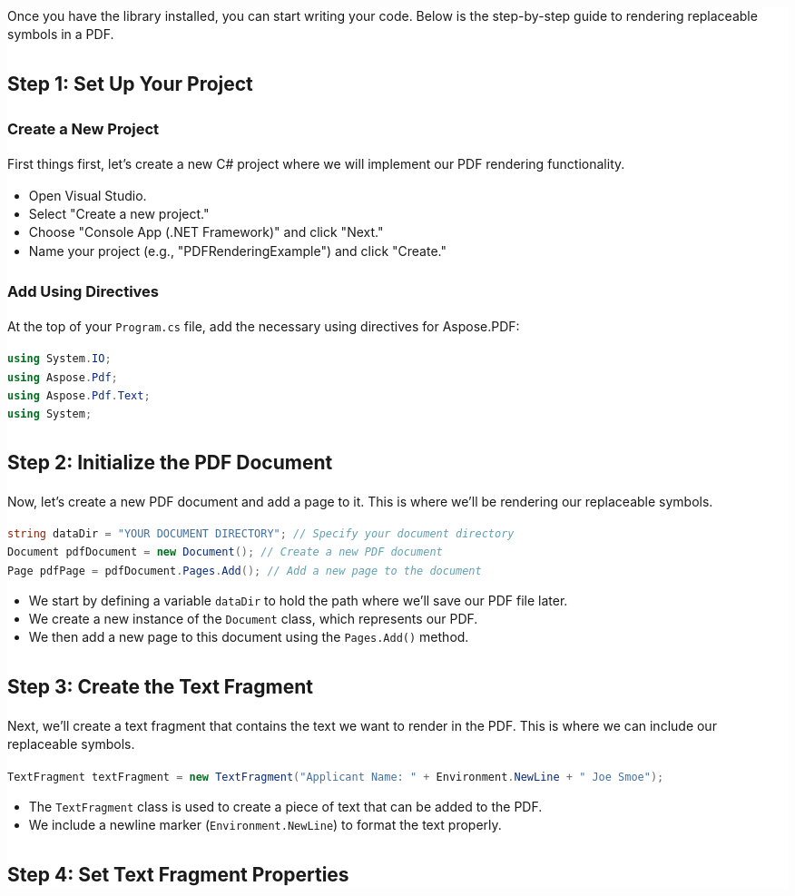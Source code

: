 Once you have the library installed, you can start writing your code. Below is the step-by-step guide to rendering replaceable symbols in a PDF.

## Step 1: Set Up Your Project

### Create a New Project

First things first, let’s create a new C# project where we will implement our PDF rendering functionality.

- Open Visual Studio.
- Select "Create a new project."
- Choose "Console App (.NET Framework)" and click "Next."
- Name your project (e.g., "PDFRenderingExample") and click "Create."

### Add Using Directives

At the top of your `Program.cs` file, add the necessary using directives for Aspose.PDF:

```csharp
using System.IO;
using Aspose.Pdf;
using Aspose.Pdf.Text;
using System;
```

## Step 2: Initialize the PDF Document

Now, let’s create a new PDF document and add a page to it. This is where we’ll be rendering our replaceable symbols.

```csharp
string dataDir = "YOUR DOCUMENT DIRECTORY"; // Specify your document directory
Document pdfDocument = new Document(); // Create a new PDF document
Page pdfPage = pdfDocument.Pages.Add(); // Add a new page to the document
```

- We start by defining a variable `dataDir` to hold the path where we’ll save our PDF file later.
- We create a new instance of the `Document` class, which represents our PDF.
- We then add a new page to this document using the `Pages.Add()` method.

## Step 3: Create the Text Fragment

Next, we’ll create a text fragment that contains the text we want to render in the PDF. This is where we can include our replaceable symbols.

```csharp
TextFragment textFragment = new TextFragment("Applicant Name: " + Environment.NewLine + " Joe Smoe");
```

- The `TextFragment` class is used to create a piece of text that can be added to the PDF. 
- We include a newline marker (`Environment.NewLine`) to format the text properly.

## Step 4: Set Text Fragment Properties

